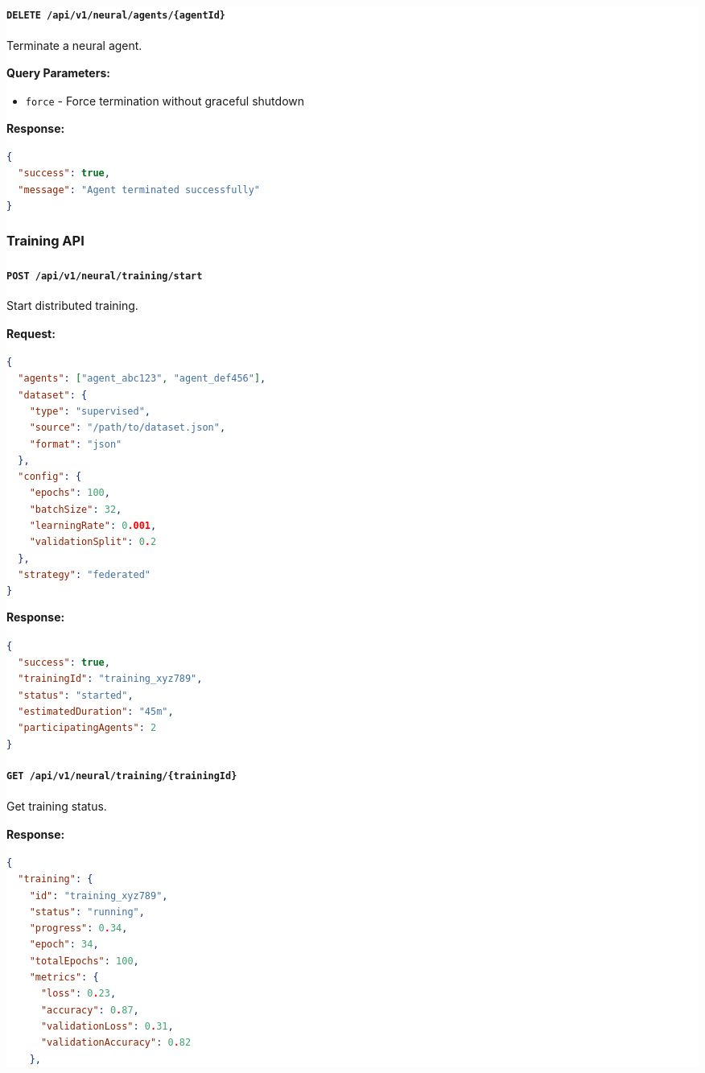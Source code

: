 #### `DELETE /api/v1/neural/agents/{agentId}`
Terminate a neural agent.

**Query Parameters:**
- `force` - Force termination without graceful shutdown

**Response:**
```json
{
  "success": true,
  "message": "Agent terminated successfully"
}
```

### Training API

#### `POST /api/v1/neural/training/start`
Start distributed training.

**Request:**
```json
{
  "agents": ["agent_abc123", "agent_def456"],
  "dataset": {
    "type": "supervised",
    "source": "/path/to/dataset.json",
    "format": "json"
  },
  "config": {
    "epochs": 100,
    "batchSize": 32,
    "learningRate": 0.001,
    "validationSplit": 0.2
  },
  "strategy": "federated"
}
```

**Response:**
```json
{
  "success": true,
  "trainingId": "training_xyz789",
  "status": "started",
  "estimatedDuration": "45m",
  "participatingAgents": 2
}
```

#### `GET /api/v1/neural/training/{trainingId}`
Get training status.

**Response:**
```json
{
  "training": {
    "id": "training_xyz789",
    "status": "running",
    "progress": 0.34,
    "epoch": 34,
    "totalEpochs": 100,
    "metrics": {
      "loss": 0.23,
      "accuracy": 0.87,
      "validationLoss": 0.31,
      "validationAccuracy": 0.82
    },
```